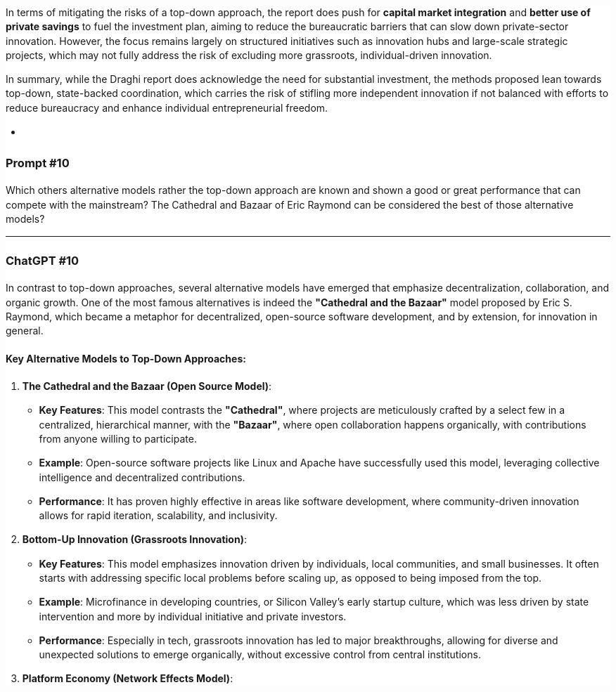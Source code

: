 In terms of mitigating the risks of a top-down approach, the report does push for **capital market integration** and **better use of private savings** to fuel the investment plan, aiming to reduce the bureaucratic barriers that can slow down private-sector innovation. However, the focus remains largely on structured initiatives such as innovation hubs and large-scale strategic projects, which may not fully address the risk of excluding more grassroots, individual-driven innovation. 

In summary, while the Draghi report does acknowledge the need for substantial investment, the methods proposed lean towards top-down, state-backed coordination, which carries the risk of stifling more independent innovation if not balanced with efforts to reduce bureaucracy and enhance individual entrepreneurial freedom.

+

### Prompt #10

Which others alternative models rather the top-down approach are known and shown a good or great performance that can compete with the mainstream? The Cathedral and Bazaar of Eric Raymond can be considered the best of those alternative models?

---

### ChatGPT #10

In contrast to top-down approaches, several alternative models have emerged that emphasize decentralization, collaboration, and organic growth. One of the most famous alternatives is indeed the **"Cathedral and the Bazaar"** model proposed by Eric S. Raymond, which became a metaphor for decentralized, open-source software development, and by extension, for innovation in general.

#### Key Alternative Models to Top-Down Approaches:

1. **The Cathedral and the Bazaar (Open Source Model)**:

   - **Key Features**: This model contrasts the **"Cathedral"**, where projects are meticulously crafted by a select few in a centralized, hierarchical manner, with the **"Bazaar"**, where open collaboration happens organically, with contributions from anyone willing to participate.

   - **Example**: Open-source software projects like Linux and Apache have successfully used this model, leveraging collective intelligence and decentralized contributions.

   - **Performance**: It has proven highly effective in areas like software development, where community-driven innovation allows for rapid iteration, scalability, and inclusivity.

2. **Bottom-Up Innovation (Grassroots Innovation)**:

   - **Key Features**: This model emphasizes innovation driven by individuals, local communities, and small businesses. It often starts with addressing specific local problems before scaling up, as opposed to being imposed from the top.

   - **Example**: Microfinance in developing countries, or Silicon Valley’s early startup culture, which was less driven by state intervention and more by individual initiative and private investors.

   - **Performance**: Especially in tech, grassroots innovation has led to major breakthroughs, allowing for diverse and unexpected solutions to emerge organically, without excessive control from central institutions.

3. **Platform Economy (Network Effects Model)**:
